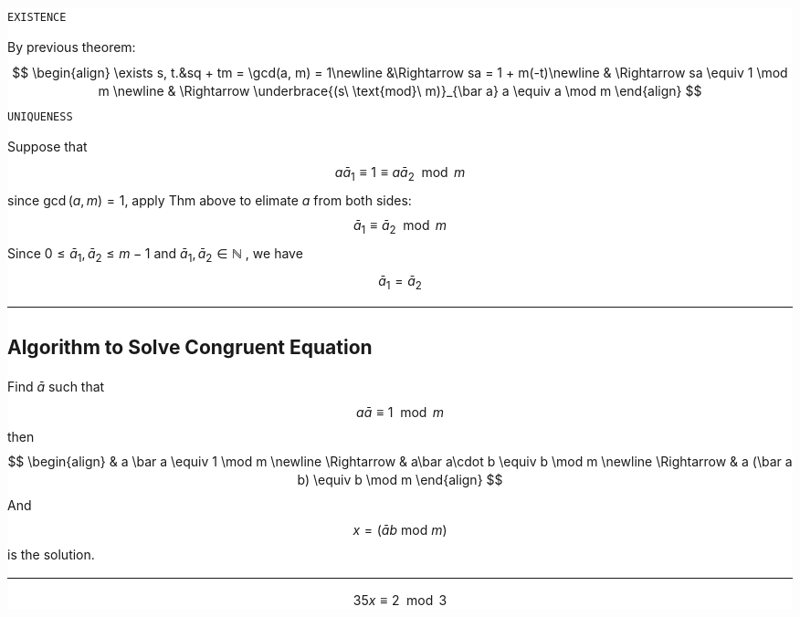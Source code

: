 `EXISTENCE`

By previous theorem:
$$
\begin{align}
\exists s, t.&sq + tm = \gcd(a, m) = 1\newline
&\Rightarrow sa = 1 + m(-t)\newline
& \Rightarrow sa \equiv 1 \mod m \newline
& \Rightarrow \underbrace{(s\ \text{mod}\ m)}_{\bar a} a \equiv a \mod m
\end{align}
$$
`UNIQUENESS`

Suppose that
$$
a\bar a_1 \equiv 1 \equiv a \bar a_2 \mod m
$$
since $\gcd(a, m) = 1$, apply Thm above to elimate $a$ from both sides:
$$
\bar a_1 \equiv \bar a_2 \mod m
$$
Since $0 \leq \bar a_1, \bar a_2 \leq m-1$ and $\bar a_1, \bar a_2 \in \mathbb N$ , we have
$$
\bar a_1 = \bar a_2
$$

---

## Algorithm to Solve Congruent Equation

Find $\bar a$ such that
$$
a \bar a \equiv 1 \mod m
$$
then
$$
\begin{align}
& a \bar a \equiv 1 \mod m \newline
\Rightarrow & a\bar a\cdot b \equiv b \mod m \newline
\Rightarrow & a (\bar a b) \equiv b \mod m
\end{align}
$$
And
$$
x = (\bar a b \text{ mod } m)
$$
is the solution.

---

$$
35x \equiv 2 \mod 3
$$
